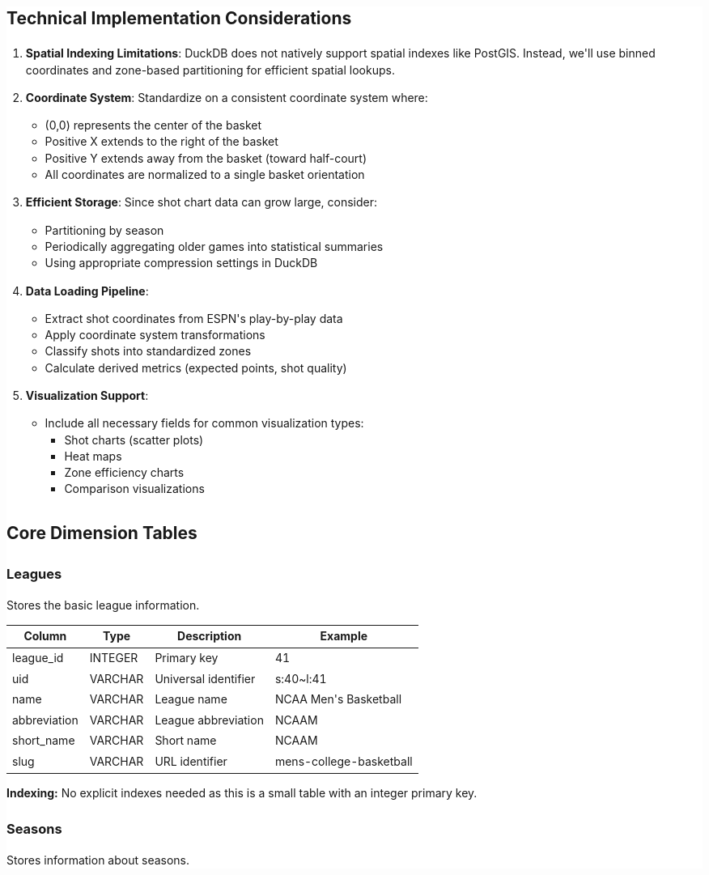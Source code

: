## Technical Implementation Considerations

1. **Spatial Indexing Limitations**: DuckDB does not natively support spatial indexes like PostGIS. Instead, we'll use binned coordinates and zone-based partitioning for efficient spatial lookups.

2. **Coordinate System**: Standardize on a consistent coordinate system where:
   - (0,0) represents the center of the basket
   - Positive X extends to the right of the basket
   - Positive Y extends away from the basket (toward half-court)
   - All coordinates are normalized to a single basket orientation

3. **Efficient Storage**: Since shot chart data can grow large, consider:
   - Partitioning by season
   - Periodically aggregating older games into statistical summaries
   - Using appropriate compression settings in DuckDB

4. **Data Loading Pipeline**:
   - Extract shot coordinates from ESPN's play-by-play data
   - Apply coordinate system transformations
   - Classify shots into standardized zones
   - Calculate derived metrics (expected points, shot quality)

5. **Visualization Support**:
   - Include all necessary fields for common visualization types:
     - Shot charts (scatter plots)
     - Heat maps
     - Zone efficiency charts
     - Comparison visualizations

## Core Dimension Tables

### Leagues
Stores the basic league information.

| Column | Type | Description | Example |
|--------|------|-------------|---------|
| league_id | INTEGER | Primary key | 41 |
| uid | VARCHAR | Universal identifier | s:40~l:41 |
| name | VARCHAR | League name | NCAA Men's Basketball |
| abbreviation | VARCHAR | League abbreviation | NCAAM |
| short_name | VARCHAR | Short name | NCAAM |
| slug | VARCHAR | URL identifier | mens-college-basketball |

**Indexing:** No explicit indexes needed as this is a small table with an integer primary key.

### Seasons
Stores information about seasons.

